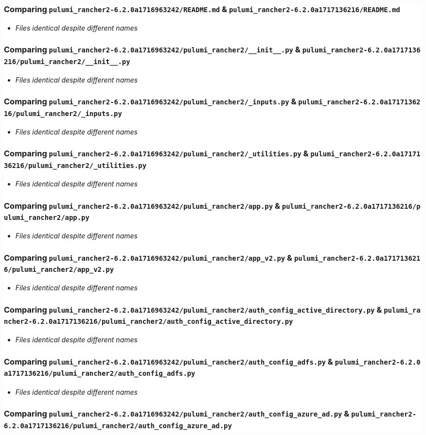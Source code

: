 ### Comparing `pulumi_rancher2-6.2.0a1716963242/README.md` & `pulumi_rancher2-6.2.0a1717136216/README.md`

 * *Files identical despite different names*

### Comparing `pulumi_rancher2-6.2.0a1716963242/pulumi_rancher2/__init__.py` & `pulumi_rancher2-6.2.0a1717136216/pulumi_rancher2/__init__.py`

 * *Files identical despite different names*

### Comparing `pulumi_rancher2-6.2.0a1716963242/pulumi_rancher2/_inputs.py` & `pulumi_rancher2-6.2.0a1717136216/pulumi_rancher2/_inputs.py`

 * *Files identical despite different names*

### Comparing `pulumi_rancher2-6.2.0a1716963242/pulumi_rancher2/_utilities.py` & `pulumi_rancher2-6.2.0a1717136216/pulumi_rancher2/_utilities.py`

 * *Files identical despite different names*

### Comparing `pulumi_rancher2-6.2.0a1716963242/pulumi_rancher2/app.py` & `pulumi_rancher2-6.2.0a1717136216/pulumi_rancher2/app.py`

 * *Files identical despite different names*

### Comparing `pulumi_rancher2-6.2.0a1716963242/pulumi_rancher2/app_v2.py` & `pulumi_rancher2-6.2.0a1717136216/pulumi_rancher2/app_v2.py`

 * *Files identical despite different names*

### Comparing `pulumi_rancher2-6.2.0a1716963242/pulumi_rancher2/auth_config_active_directory.py` & `pulumi_rancher2-6.2.0a1717136216/pulumi_rancher2/auth_config_active_directory.py`

 * *Files identical despite different names*

### Comparing `pulumi_rancher2-6.2.0a1716963242/pulumi_rancher2/auth_config_adfs.py` & `pulumi_rancher2-6.2.0a1717136216/pulumi_rancher2/auth_config_adfs.py`

 * *Files identical despite different names*

### Comparing `pulumi_rancher2-6.2.0a1716963242/pulumi_rancher2/auth_config_azure_ad.py` & `pulumi_rancher2-6.2.0a1717136216/pulumi_rancher2/auth_config_azure_ad.py`
